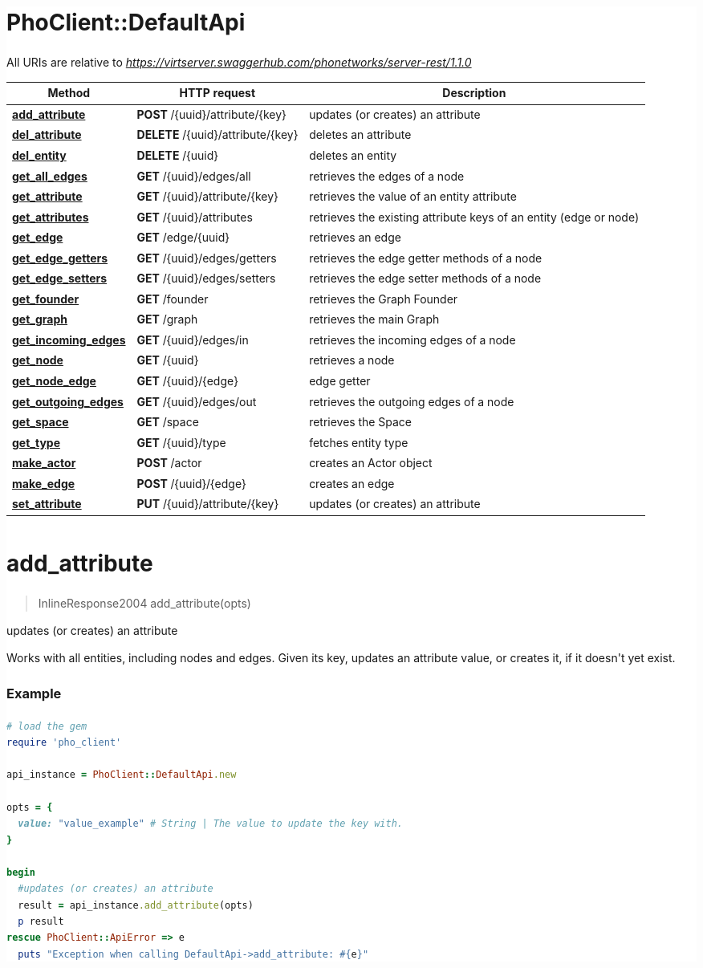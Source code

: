 # PhoClient::DefaultApi

All URIs are relative to *https://virtserver.swaggerhub.com/phonetworks/server-rest/1.1.0*

Method | HTTP request | Description
------------- | ------------- | -------------
[**add_attribute**](DefaultApi.md#add_attribute) | **POST** /{uuid}/attribute/{key} | updates (or creates) an attribute
[**del_attribute**](DefaultApi.md#del_attribute) | **DELETE** /{uuid}/attribute/{key} | deletes an attribute
[**del_entity**](DefaultApi.md#del_entity) | **DELETE** /{uuid} | deletes an entity
[**get_all_edges**](DefaultApi.md#get_all_edges) | **GET** /{uuid}/edges/all | retrieves the edges of a node
[**get_attribute**](DefaultApi.md#get_attribute) | **GET** /{uuid}/attribute/{key} | retrieves the value of an entity attribute
[**get_attributes**](DefaultApi.md#get_attributes) | **GET** /{uuid}/attributes | retrieves the existing attribute keys of an entity (edge or node)
[**get_edge**](DefaultApi.md#get_edge) | **GET** /edge/{uuid} | retrieves an edge
[**get_edge_getters**](DefaultApi.md#get_edge_getters) | **GET** /{uuid}/edges/getters | retrieves the edge getter methods of a node
[**get_edge_setters**](DefaultApi.md#get_edge_setters) | **GET** /{uuid}/edges/setters | retrieves the edge setter methods of a node
[**get_founder**](DefaultApi.md#get_founder) | **GET** /founder | retrieves the Graph Founder
[**get_graph**](DefaultApi.md#get_graph) | **GET** /graph | retrieves the main Graph
[**get_incoming_edges**](DefaultApi.md#get_incoming_edges) | **GET** /{uuid}/edges/in | retrieves the incoming edges of a node
[**get_node**](DefaultApi.md#get_node) | **GET** /{uuid} | retrieves a node
[**get_node_edge**](DefaultApi.md#get_node_edge) | **GET** /{uuid}/{edge} | edge getter
[**get_outgoing_edges**](DefaultApi.md#get_outgoing_edges) | **GET** /{uuid}/edges/out | retrieves the outgoing edges of a node
[**get_space**](DefaultApi.md#get_space) | **GET** /space | retrieves the Space
[**get_type**](DefaultApi.md#get_type) | **GET** /{uuid}/type | fetches entity type
[**make_actor**](DefaultApi.md#make_actor) | **POST** /actor | creates an Actor object
[**make_edge**](DefaultApi.md#make_edge) | **POST** /{uuid}/{edge} | creates an edge
[**set_attribute**](DefaultApi.md#set_attribute) | **PUT** /{uuid}/attribute/{key} | updates (or creates) an attribute


# **add_attribute**
> InlineResponse2004 add_attribute(opts)

updates (or creates) an attribute

Works with all entities, including nodes and edges. Given its key, updates an  attribute value, or creates it, if it doesn't yet exist. 

### Example
```ruby
# load the gem
require 'pho_client'

api_instance = PhoClient::DefaultApi.new

opts = { 
  value: "value_example" # String | The value to update the key with.
}

begin
  #updates (or creates) an attribute
  result = api_instance.add_attribute(opts)
  p result
rescue PhoClient::ApiError => e
  puts "Exception when calling DefaultApi->add_attribute: #{e}"
```